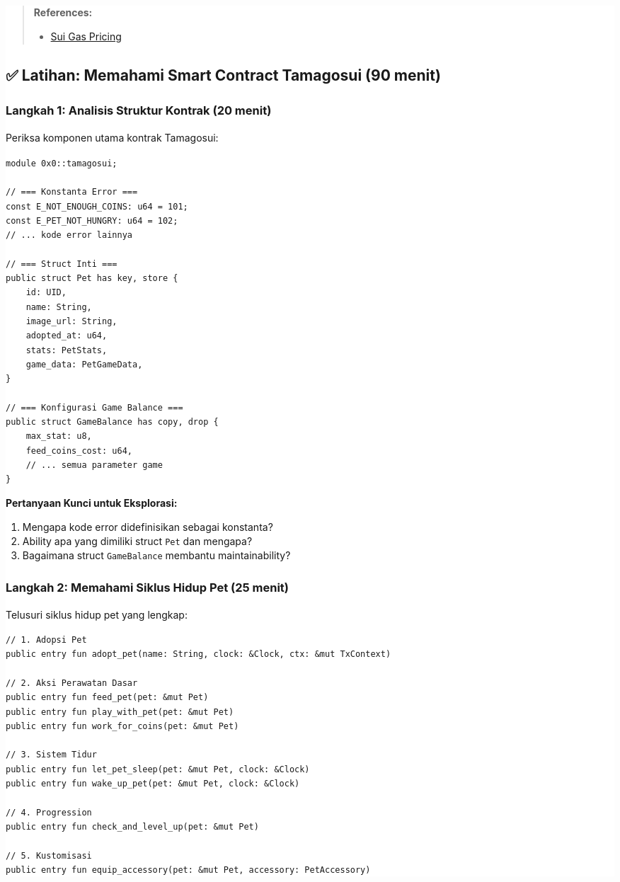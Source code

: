 > **References:**
> - [Sui Gas Pricing](https://docs.sui.io/concepts/sui-move-concepts#entry-functions)

## ✅ Latihan: Memahami Smart Contract Tamagosui (90 menit)

### Langkah 1: Analisis Struktur Kontrak (20 menit)

Periksa komponen utama kontrak Tamagosui:

```move
module 0x0::tamagosui;

// === Konstanta Error ===
const E_NOT_ENOUGH_COINS: u64 = 101;
const E_PET_NOT_HUNGRY: u64 = 102;
// ... kode error lainnya

// === Struct Inti ===
public struct Pet has key, store {
    id: UID,
    name: String,
    image_url: String,
    adopted_at: u64,
    stats: PetStats,
    game_data: PetGameData,
}

// === Konfigurasi Game Balance ===
public struct GameBalance has copy, drop {
    max_stat: u8,
    feed_coins_cost: u64,
    // ... semua parameter game
}
```

**Pertanyaan Kunci untuk Eksplorasi:**
1. Mengapa kode error didefinisikan sebagai konstanta?
2. Ability apa yang dimiliki struct `Pet` dan mengapa?
3. Bagaimana struct `GameBalance` membantu maintainability?

### Langkah 2: Memahami Siklus Hidup Pet (25 menit)

Telusuri siklus hidup pet yang lengkap:

```move
// 1. Adopsi Pet
public entry fun adopt_pet(name: String, clock: &Clock, ctx: &mut TxContext)

// 2. Aksi Perawatan Dasar  
public entry fun feed_pet(pet: &mut Pet)
public entry fun play_with_pet(pet: &mut Pet)
public entry fun work_for_coins(pet: &mut Pet)

// 3. Sistem Tidur
public entry fun let_pet_sleep(pet: &mut Pet, clock: &Clock)
public entry fun wake_up_pet(pet: &mut Pet, clock: &Clock)

// 4. Progression
public entry fun check_and_level_up(pet: &mut Pet)

// 5. Kustomisasi
public entry fun equip_accessory(pet: &mut Pet, accessory: PetAccessory)
```
